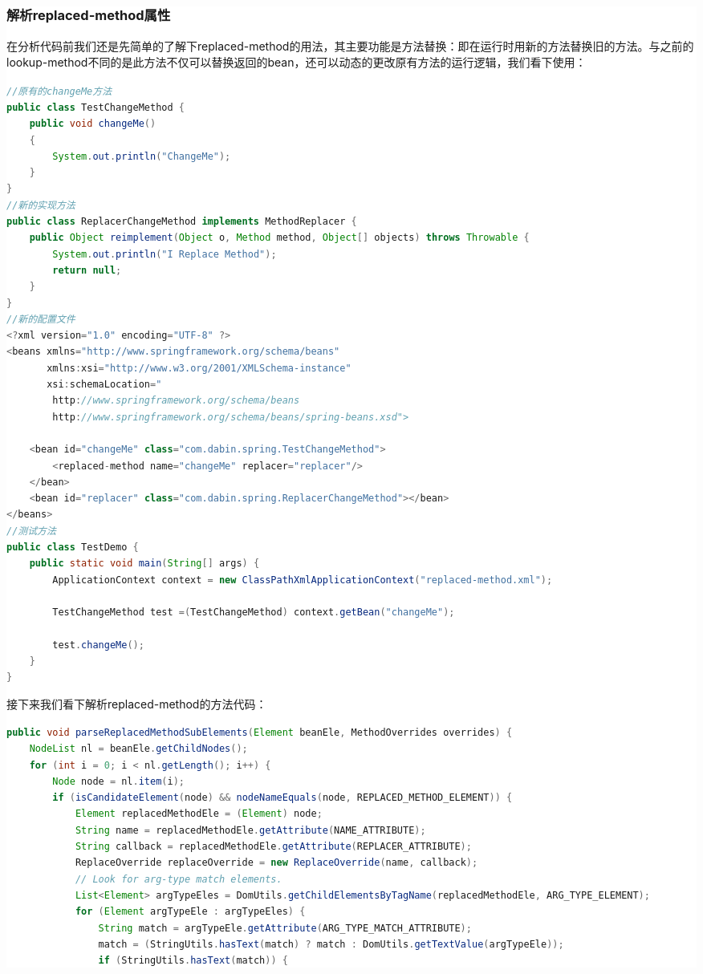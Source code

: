 

### 解析replaced-method属性 

 在分析代码前我们还是先简单的了解下replaced-method的用法，其主要功能是方法替换：即在运行时用新的方法替换旧的方法。与之前的lookup-method不同的是此方法不仅可以替换返回的bean，还可以动态的更改原有方法的运行逻辑，我们看下使用：

```java
//原有的changeMe方法
public class TestChangeMethod {
    public void changeMe()
    {
        System.out.println("ChangeMe");
    }
}
//新的实现方法
public class ReplacerChangeMethod implements MethodReplacer {
    public Object reimplement(Object o, Method method, Object[] objects) throws Throwable {
        System.out.println("I Replace Method");
        return null;
    }
}
//新的配置文件
<?xml version="1.0" encoding="UTF-8" ?>
<beans xmlns="http://www.springframework.org/schema/beans"
       xmlns:xsi="http://www.w3.org/2001/XMLSchema-instance"
       xsi:schemaLocation="
        http://www.springframework.org/schema/beans
        http://www.springframework.org/schema/beans/spring-beans.xsd">

    <bean id="changeMe" class="com.dabin.spring.TestChangeMethod">
        <replaced-method name="changeMe" replacer="replacer"/>
    </bean>
    <bean id="replacer" class="com.dabin.spring.ReplacerChangeMethod"></bean>
</beans>
//测试方法
public class TestDemo {
    public static void main(String[] args) {
        ApplicationContext context = new ClassPathXmlApplicationContext("replaced-method.xml");

        TestChangeMethod test =(TestChangeMethod) context.getBean("changeMe");

        test.changeMe();
    }
}
```

接下来我们看下解析replaced-method的方法代码：

```java
public void parseReplacedMethodSubElements(Element beanEle, MethodOverrides overrides) {
    NodeList nl = beanEle.getChildNodes();
    for (int i = 0; i < nl.getLength(); i++) {
        Node node = nl.item(i);
        if (isCandidateElement(node) && nodeNameEquals(node, REPLACED_METHOD_ELEMENT)) {
            Element replacedMethodEle = (Element) node;
            String name = replacedMethodEle.getAttribute(NAME_ATTRIBUTE);
            String callback = replacedMethodEle.getAttribute(REPLACER_ATTRIBUTE);
            ReplaceOverride replaceOverride = new ReplaceOverride(name, callback);
            // Look for arg-type match elements.
            List<Element> argTypeEles = DomUtils.getChildElementsByTagName(replacedMethodEle, ARG_TYPE_ELEMENT);
            for (Element argTypeEle : argTypeEles) {
                String match = argTypeEle.getAttribute(ARG_TYPE_MATCH_ATTRIBUTE);
                match = (StringUtils.hasText(match) ? match : DomUtils.getTextValue(argTypeEle));
                if (StringUtils.hasText(match)) {
```